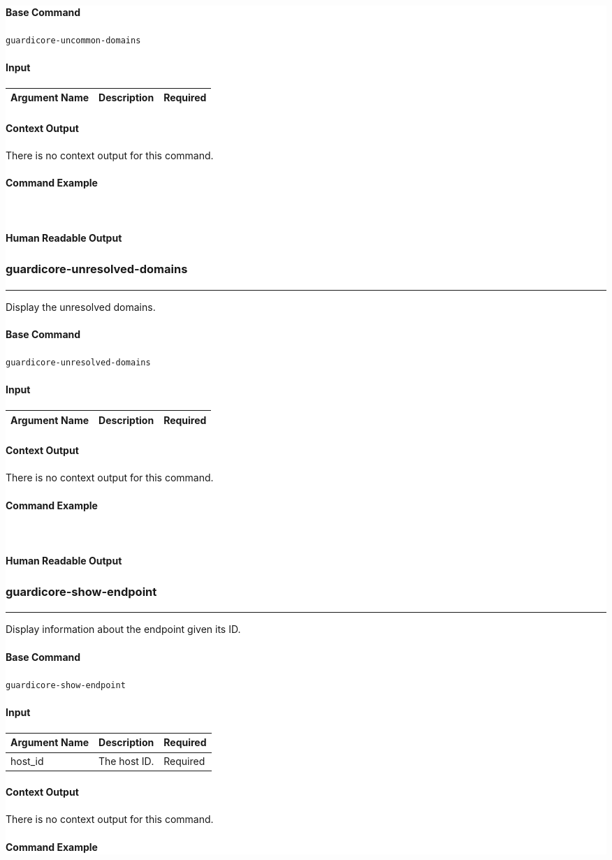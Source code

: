
#### Base Command

`guardicore-uncommon-domains`
#### Input

| **Argument Name** | **Description** | **Required** |
| --- | --- | --- |


#### Context Output

There is no context output for this command.

#### Command Example
``` ```

#### Human Readable Output



### guardicore-unresolved-domains
***
Display the unresolved domains.


#### Base Command

`guardicore-unresolved-domains`
#### Input

| **Argument Name** | **Description** | **Required** |
| --- | --- | --- |


#### Context Output

There is no context output for this command.

#### Command Example
``` ```

#### Human Readable Output



### guardicore-show-endpoint
***
Display information about the endpoint given its ID.


#### Base Command

`guardicore-show-endpoint`
#### Input

| **Argument Name** | **Description** | **Required** |
| --- | --- | --- |
| host_id | The host ID. | Required | 


#### Context Output

There is no context output for this command.

#### Command Example
```